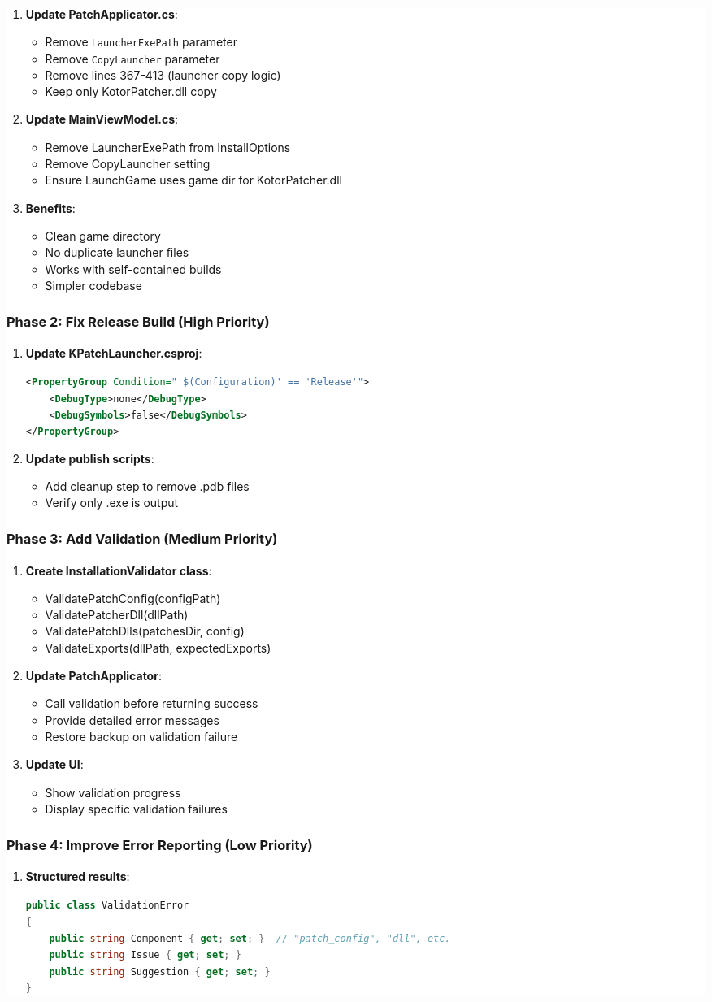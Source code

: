 1. **Update PatchApplicator.cs**:
   - Remove `LauncherExePath` parameter
   - Remove `CopyLauncher` parameter
   - Remove lines 367-413 (launcher copy logic)
   - Keep only KotorPatcher.dll copy

2. **Update MainViewModel.cs**:
   - Remove LauncherExePath from InstallOptions
   - Remove CopyLauncher setting
   - Ensure LaunchGame uses game dir for KotorPatcher.dll

3. **Benefits**:
   - Clean game directory
   - No duplicate launcher files
   - Works with self-contained builds
   - Simpler codebase

### Phase 2: Fix Release Build (High Priority)

1. **Update KPatchLauncher.csproj**:
   ```xml
   <PropertyGroup Condition="'$(Configuration)' == 'Release'">
       <DebugType>none</DebugType>
       <DebugSymbols>false</DebugSymbols>
   </PropertyGroup>
   ```

2. **Update publish scripts**:
   - Add cleanup step to remove .pdb files
   - Verify only .exe is output

### Phase 3: Add Validation (Medium Priority)

1. **Create InstallationValidator class**:
   - ValidatePatchConfig(configPath)
   - ValidatePatcherDll(dllPath)
   - ValidatePatchDlls(patchesDir, config)
   - ValidateExports(dllPath, expectedExports)

2. **Update PatchApplicator**:
   - Call validation before returning success
   - Provide detailed error messages
   - Restore backup on validation failure

3. **Update UI**:
   - Show validation progress
   - Display specific validation failures

### Phase 4: Improve Error Reporting (Low Priority)

1. **Structured results**:
   ```csharp
   public class ValidationError
   {
       public string Component { get; set; }  // "patch_config", "dll", etc.
       public string Issue { get; set; }
       public string Suggestion { get; set; }
   }
   ```
